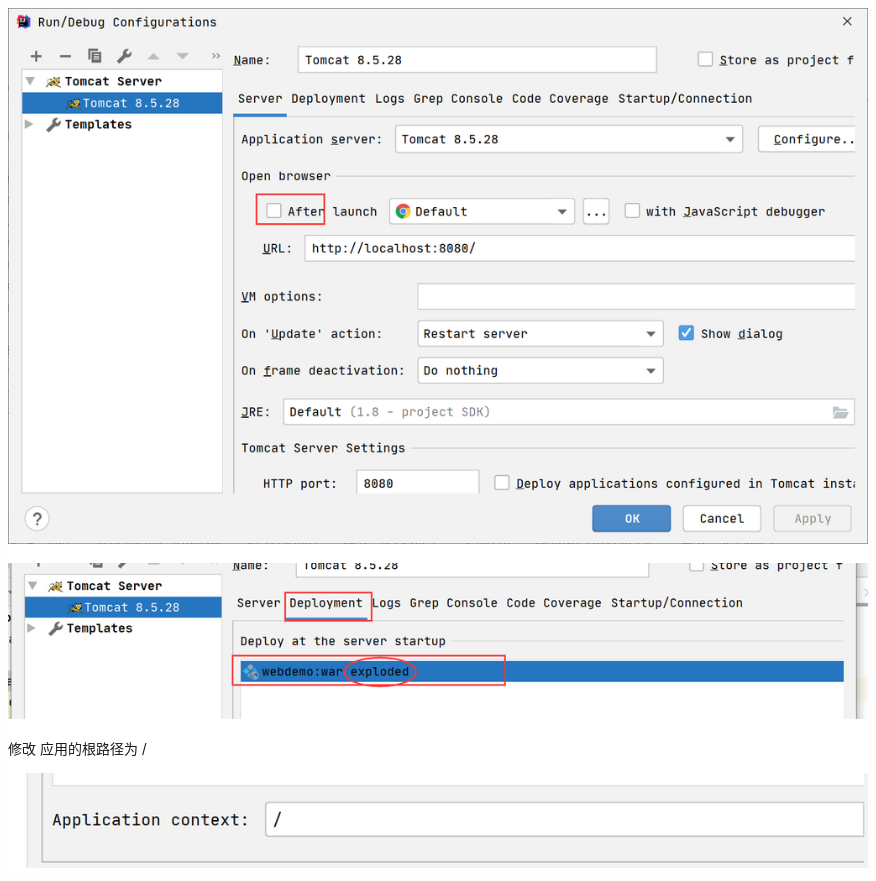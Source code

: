 



![image-20210527102610361](assets/image-20210527102610361.png)





![image-20210527102641408](assets/image-20210527102641408.png)



修改 应用的根路径为 /

![image-20210527102649886](assets/image-20210527102649886.png)
